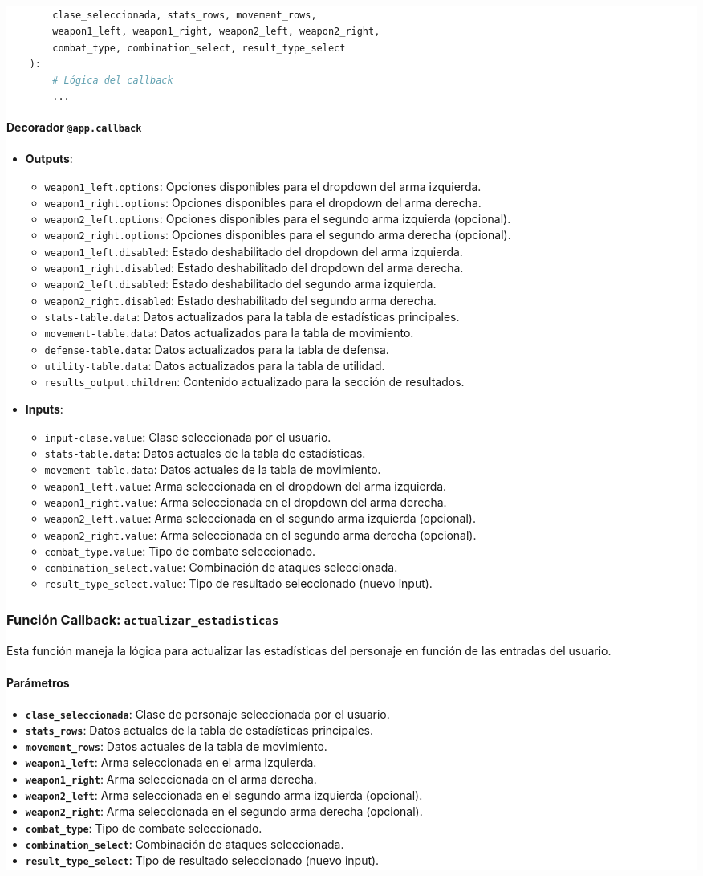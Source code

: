 ```python
        clase_seleccionada, stats_rows, movement_rows,
        weapon1_left, weapon1_right, weapon2_left, weapon2_right,
        combat_type, combination_select, result_type_select
    ):
        # Lógica del callback
        ...
```

#### Decorador `@app.callback`

- **Outputs**:
  - `weapon1_left.options`: Opciones disponibles para el dropdown del arma izquierda.
  - `weapon1_right.options`: Opciones disponibles para el dropdown del arma derecha.
  - `weapon2_left.options`: Opciones disponibles para el segundo arma izquierda (opcional).
  - `weapon2_right.options`: Opciones disponibles para el segundo arma derecha (opcional).
  - `weapon1_left.disabled`: Estado deshabilitado del dropdown del arma izquierda.
  - `weapon1_right.disabled`: Estado deshabilitado del dropdown del arma derecha.
  - `weapon2_left.disabled`: Estado deshabilitado del segundo arma izquierda.
  - `weapon2_right.disabled`: Estado deshabilitado del segundo arma derecha.
  - `stats-table.data`: Datos actualizados para la tabla de estadísticas principales.
  - `movement-table.data`: Datos actualizados para la tabla de movimiento.
  - `defense-table.data`: Datos actualizados para la tabla de defensa.
  - `utility-table.data`: Datos actualizados para la tabla de utilidad.
  - `results_output.children`: Contenido actualizado para la sección de resultados.

- **Inputs**:
  - `input-clase.value`: Clase seleccionada por el usuario.
  - `stats-table.data`: Datos actuales de la tabla de estadísticas.
  - `movement-table.data`: Datos actuales de la tabla de movimiento.
  - `weapon1_left.value`: Arma seleccionada en el dropdown del arma izquierda.
  - `weapon1_right.value`: Arma seleccionada en el dropdown del arma derecha.
  - `weapon2_left.value`: Arma seleccionada en el segundo arma izquierda (opcional).
  - `weapon2_right.value`: Arma seleccionada en el segundo arma derecha (opcional).
  - `combat_type.value`: Tipo de combate seleccionado.
  - `combination_select.value`: Combinación de ataques seleccionada.
  - `result_type_select.value`: Tipo de resultado seleccionado (nuevo input).

### Función Callback: `actualizar_estadisticas`

Esta función maneja la lógica para actualizar las estadísticas del personaje en función de las entradas del usuario.

#### Parámetros

- **`clase_seleccionada`**: Clase de personaje seleccionada por el usuario.
- **`stats_rows`**: Datos actuales de la tabla de estadísticas principales.
- **`movement_rows`**: Datos actuales de la tabla de movimiento.
- **`weapon1_left`**: Arma seleccionada en el arma izquierda.
- **`weapon1_right`**: Arma seleccionada en el arma derecha.
- **`weapon2_left`**: Arma seleccionada en el segundo arma izquierda (opcional).
- **`weapon2_right`**: Arma seleccionada en el segundo arma derecha (opcional).
- **`combat_type`**: Tipo de combate seleccionado.
- **`combination_select`**: Combinación de ataques seleccionada.
- **`result_type_select`**: Tipo de resultado seleccionado (nuevo input).
